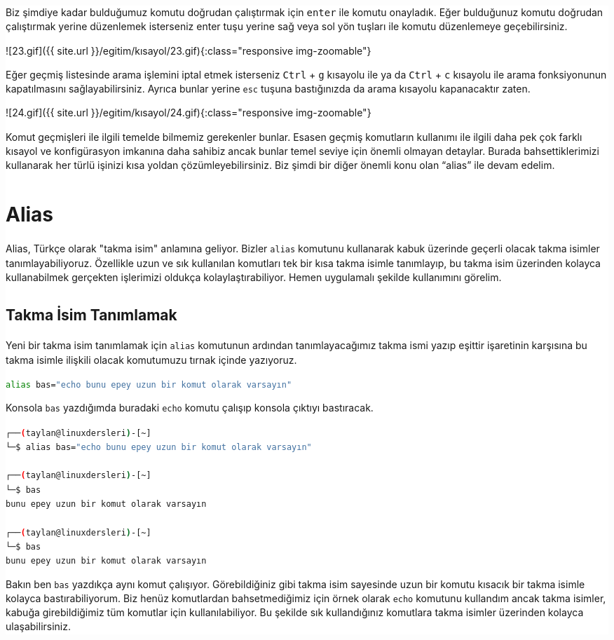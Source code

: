 Biz şimdiye kadar bulduğumuz komutu doğrudan çalıştırmak için <kbd>enter</kbd> ile komutu onayladık. Eğer bulduğunuz komutu doğrudan çalıştırmak yerine düzenlemek isterseniz enter tuşu yerine sağ veya sol yön tuşları ile komutu düzenlemeye geçebilirsiniz. 

![23.gif]({{ site.url }}/egitim/kısayol/23.gif){:class="responsive img-zoomable"}

Eğer geçmiş listesinde arama işlemini iptal etmek isterseniz <kbd>Ctrl</kbd> + <kbd>g</kbd> kısayolu ile ya da <kbd>Ctrl</kbd> + <kbd>c</kbd> kısayolu ile arama fonksiyonunun kapatılmasını sağlayabilirsiniz. Ayrıca bunlar yerine `esc` tuşuna bastığınızda da arama kısayolu kapanacaktır zaten.

![24.gif]({{ site.url }}/egitim/kısayol/24.gif){:class="responsive img-zoomable"}

Komut geçmişleri ile ilgili temelde bilmemiz gerekenler bunlar. Esasen geçmiş komutların kullanımı ile ilgili daha pek çok farklı kısayol ve konfigürasyon imkanına daha sahibiz ancak bunlar temel seviye için önemli olmayan detaylar. Burada bahsettiklerimizi kullanarak her türlü işinizi kısa yoldan çözümleyebilirsiniz. Biz şimdi bir diğer önemli konu olan “alias” ile devam edelim.

# Alias

Alias, Türkçe olarak "takma isim" anlamına geliyor. Bizler `alias` komutunu kullanarak kabuk üzerinde geçerli olacak takma isimler tanımlayabiliyoruz. Özellikle uzun ve sık kullanılan komutları tek bir kısa takma isimle tanımlayıp, bu takma isim üzerinden kolayca kullanabilmek gerçekten işlerimizi oldukça kolaylaştırabiliyor. Hemen uygulamalı şekilde kullanımını görelim. 

## Takma İsim Tanımlamak

Yeni bir takma isim tanımlamak için `alias` komutunun ardından tanımlayacağımız takma ismi yazıp eşittir işaretinin karşısına bu takma isimle ilişkili olacak komutumuzu tırnak içinde yazıyoruz.

```bash
alias bas="echo bunu epey uzun bir komut olarak varsayın"
```

Konsola `bas` yazdığımda buradaki `echo` komutu çalışıp konsola çıktıyı bastıracak. 

```bash
┌──(taylan@linuxdersleri)-[~]
└─$ alias bas="echo bunu epey uzun bir komut olarak varsayın"    

┌──(taylan@linuxdersleri)-[~]
└─$ bas                                                          
bunu epey uzun bir komut olarak varsayın

┌──(taylan@linuxdersleri)-[~]
└─$ bas                                                          
bunu epey uzun bir komut olarak varsayın
```

Bakın ben `bas` yazdıkça aynı komut çalışıyor. Görebildiğiniz gibi takma isim sayesinde uzun bir komutu kısacık bir takma isimle kolayca bastırabiliyorum. Biz henüz komutlardan bahsetmediğimiz için örnek olarak `echo` komutunu kullandım ancak takma isimler, kabuğa girebildiğimiz tüm komutlar için kullanılabiliyor. Bu şekilde sık kullandığınız komutlara takma isimler üzerinden kolayca ulaşabilirsiniz.
